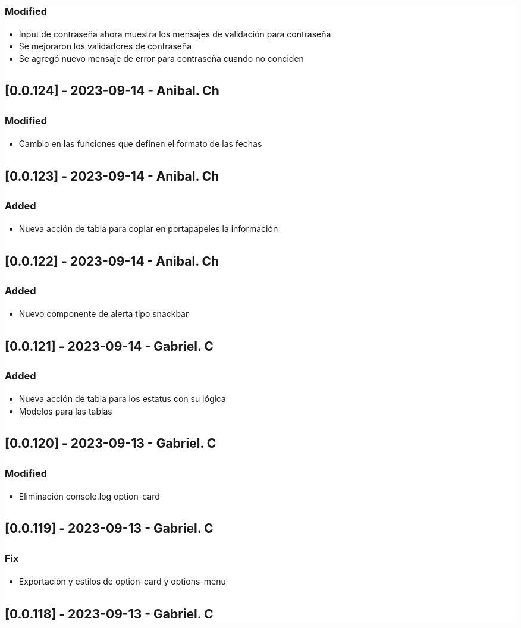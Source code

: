 ### Modified

- Input de contraseña ahora muestra los mensajes de validación para contraseña
- Se mejoraron los validadores de contraseña
- Se agregó nuevo mensaje de error para contraseña cuando no conciden


## [0.0.124] - 2023-09-14 - Anibal. Ch

### Modified

- Cambio en las funciones que definen el formato de las fechas


## [0.0.123] - 2023-09-14 - Anibal. Ch

### Added

- Nueva acción de tabla para copiar en portapapeles la información


## [0.0.122] - 2023-09-14 - Anibal. Ch

### Added

- Nuevo componente de alerta tipo snackbar


## [0.0.121] - 2023-09-14 - Gabriel. C

### Added

- Nueva acción de tabla para los estatus con su lógica
- Modelos para las tablas


## [0.0.120] - 2023-09-13 - Gabriel. C

### Modified

- Eliminación console.log option-card


## [0.0.119] - 2023-09-13 - Gabriel. C

### Fix

- Exportación y estilos de option-card y options-menu


## [0.0.118] - 2023-09-13 - Gabriel. C
